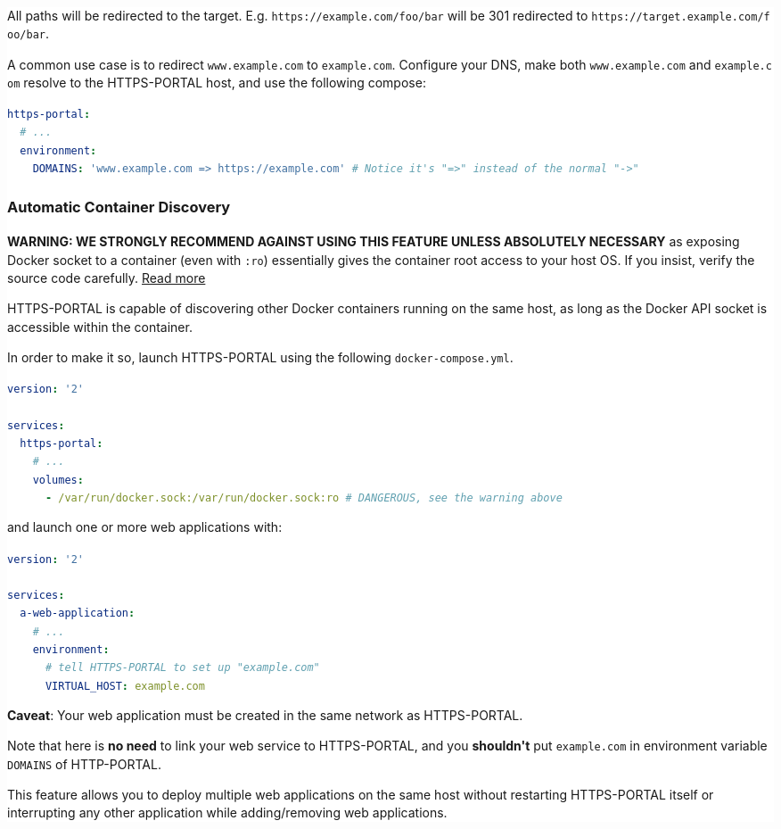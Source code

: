 All paths will be redirected to the target. E.g. `https://example.com/foo/bar` will be 301 redirected to `https://target.example.com/foo/bar`.

A common use case is to redirect `www.example.com` to `example.com`. Configure your DNS, make both `www.example.com` and `example.com` resolve to the HTTPS-PORTAL host, and use the following compose:

```yaml
https-portal:
  # ...
  environment:
    DOMAINS: 'www.example.com => https://example.com' # Notice it's "=>" instead of the normal "->"
```

### Automatic Container Discovery

**WARNING: WE STRONGLY RECOMMEND AGAINST USING THIS FEATURE UNLESS ABSOLUTELY NECESSARY** as exposing Docker socket to a container (even with `:ro`) essentially gives the container root access to your host OS. If you insist, verify the source code carefully. [Read more](https://dev.to/petermbenjamin/docker-security-best-practices-45ih)

HTTPS-PORTAL is capable of discovering other Docker containers running on the
same host, as long as the Docker API socket is accessible within the container.

In order to make it so, launch HTTPS-PORTAL using the following `docker-compose.yml`.

```yaml
version: '2'

services:
  https-portal:
    # ...
    volumes:
      - /var/run/docker.sock:/var/run/docker.sock:ro # DANGEROUS, see the warning above
```

and launch one or more web applications with:

```yaml
version: '2'

services:
  a-web-application:
    # ...
    environment:
      # tell HTTPS-PORTAL to set up "example.com"
      VIRTUAL_HOST: example.com
```

**Caveat**: Your web application must be created in the same network as HTTPS-PORTAL.

Note that here is **no need** to link your web service to HTTPS-PORTAL, and you **shouldn't** put `example.com` in environment variable `DOMAINS` of HTTP-PORTAL.

This feature allows you to deploy multiple web applications on the same host
without restarting HTTPS-PORTAL itself or interrupting any other application while
adding/removing web applications.
